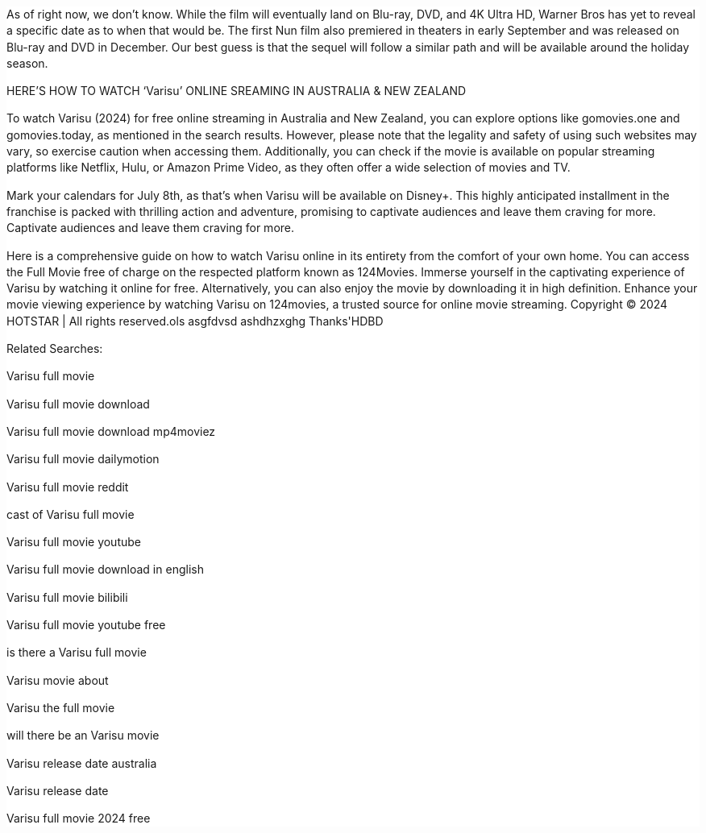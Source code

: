 As of right now, we don’t know. While the film will eventually land on Blu-ray, DVD, and 4K Ultra HD, Warner Bros has yet to reveal a specific date as to when that would be. The first Nun film also premiered in theaters in early September and was released on Blu-ray and DVD in December. Our best guess is that the sequel will follow a similar path and will be available around the holiday season.

HERE’S HOW TO WATCH ‘Varisu’ ONLINE SREAMING IN AUSTRALIA & NEW ZEALAND

To watch Varisu (2024) for free online streaming in Australia and New Zealand, you can explore options like gomovies.one and gomovies.today, as mentioned in the search results. However, please note that the legality and safety of using such websites may vary, so exercise caution when accessing them. Additionally, you can check if the movie is available on popular streaming platforms like Netflix, Hulu, or Amazon Prime Video, as they often offer a wide selection of movies and TV.

Mark your calendars for July 8th, as that’s when Varisu will be available on Disney+. This highly anticipated installment in the franchise is packed with thrilling action and adventure, promising to captivate audiences and leave them craving for more. Captivate audiences and leave them craving for more.

Here is a comprehensive guide on how to watch Varisu online in its entirety from the comfort of your own home. You can access the Full Movie free of charge on the respected platform known as 124Movies. Immerse yourself in the captivating experience of Varisu by watching it online for free. Alternatively, you can also enjoy the movie by downloading it in high definition. Enhance your movie viewing experience by watching Varisu on 124movies, a trusted source for online movie streaming. Copyright © 2024 HOTSTAR | All rights reserved.ols asgfdvsd ashdhzxghg Thanks'HDBD

Related Searches:

Varisu full movie

Varisu full movie download

Varisu full movie download mp4moviez

Varisu full movie dailymotion

Varisu full movie reddit

cast of Varisu full movie

Varisu full movie youtube

Varisu full movie download in english

Varisu full movie bilibili

Varisu full movie youtube free

is there a Varisu full movie

Varisu movie about

Varisu the full movie

will there be an Varisu movie

Varisu release date australia

Varisu release date

Varisu full movie 2024 free
